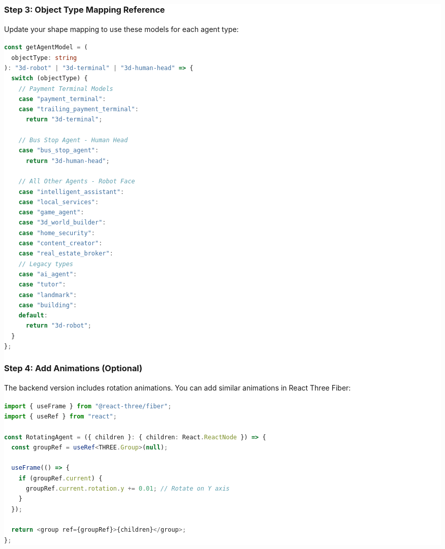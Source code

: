 ### Step 3: Object Type Mapping Reference

Update your shape mapping to use these models for each agent type:

```typescript
const getAgentModel = (
  objectType: string
): "3d-robot" | "3d-terminal" | "3d-human-head" => {
  switch (objectType) {
    // Payment Terminal Models
    case "payment_terminal":
    case "trailing_payment_terminal":
      return "3d-terminal";

    // Bus Stop Agent - Human Head
    case "bus_stop_agent":
      return "3d-human-head";

    // All Other Agents - Robot Face
    case "intelligent_assistant":
    case "local_services":
    case "game_agent":
    case "3d_world_builder":
    case "home_security":
    case "content_creator":
    case "real_estate_broker":
    // Legacy types
    case "ai_agent":
    case "tutor":
    case "landmark":
    case "building":
    default:
      return "3d-robot";
  }
};
```

### Step 4: Add Animations (Optional)

The backend version includes rotation animations. You can add similar animations in React Three Fiber:

```typescript
import { useFrame } from "@react-three/fiber";
import { useRef } from "react";

const RotatingAgent = ({ children }: { children: React.ReactNode }) => {
  const groupRef = useRef<THREE.Group>(null);

  useFrame(() => {
    if (groupRef.current) {
      groupRef.current.rotation.y += 0.01; // Rotate on Y axis
    }
  });

  return <group ref={groupRef}>{children}</group>;
};
```
